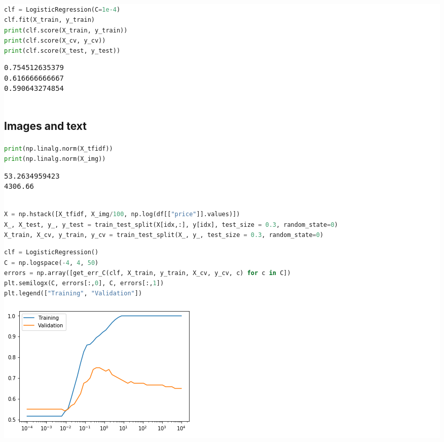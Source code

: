 ```python
clf = LogisticRegression(C=1e-4)
clf.fit(X_train, y_train)
print(clf.score(X_train, y_train))
print(clf.score(X_cv, y_cv))
print(clf.score(X_test, y_test))
```

<pre>
0.754512635379
0.616666666667
0.590643274854

</pre>


## Images and text

```python
print(np.linalg.norm(X_tfidf))
print(np.linalg.norm(X_img))
```

<pre>
53.2634959423
4306.66

</pre>


```python
X = np.hstack([X_tfidf, X_img/100, np.log(df[["price"]].values)])
X_, X_test, y_, y_test = train_test_split(X[idx,:], y[idx], test_size = 0.3, random_state=0)
X_train, X_cv, y_train, y_cv = train_test_split(X_, y_, test_size = 0.3, random_state=0)
```

```python
clf = LogisticRegression()
C = np.logspace(-4, 4, 50)
errors = np.array([get_err_C(clf, X_train, y_train, X_cv, y_cv, c) for c in C])
plt.semilogx(C, errors[:,0], C, errors[:,1])
plt.legend(["Training", "Validation"])
```

![](output_14.png)
